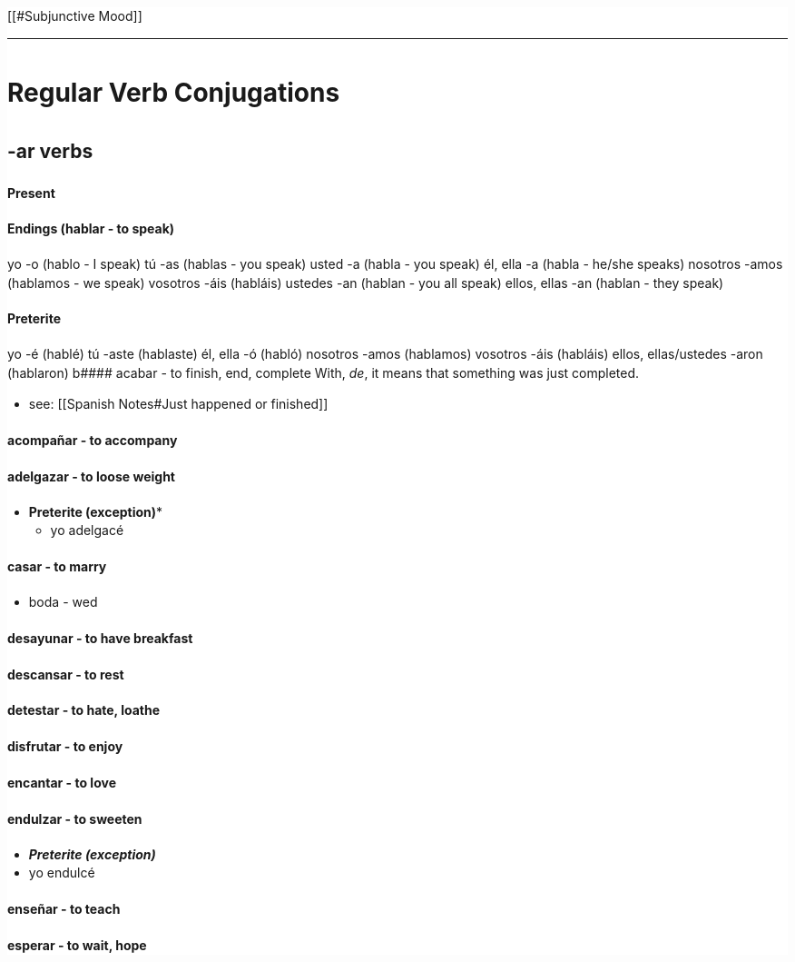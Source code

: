 [[#Subjunctive Mood]]


---


# Regular Verb Conjugations



## -ar verbs
#### Present
#### Endings (hablar - to speak)
yo	-o (hablo - I speak)
tú	-as (hablas - you speak)
usted	-a (habla - you speak)
él, ella	-a (habla - he/she speaks)
nosotros	-amos (hablamos - we speak)
vosotros	-áis (habláis)
ustedes	-an (hablan - you all speak)
ellos, ellas	-an (hablan - they speak)
#### Preterite 
yo -é (hablé)
tú -aste (hablaste)
él, ella -ó (habló)
nosotros -amos (hablamos)
vosotros	-áis (habláis)
ellos, ellas/ustedes -aron (hablaron)
b#### acabar - to finish, end, complete 
With, *de*, it means that something was just completed.
- see: [[Spanish Notes#Just happened or finished]]
#### acompañar - to accompany 

#### adelgazar - to loose weight 
- **Preterite (exception)***
  - yo adelgacé
#### casar - to marry
- boda - wed
#### desayunar - to have breakfast 

#### descansar - to rest

#### detestar - to hate, loathe 

#### disfrutar - to enjoy 

#### encantar - to love
#### endulzar - to sweeten
- ***Preterite (exception)***
 - yo endulcé
#### enseñar - to teach 
#### esperar - to wait, hope
